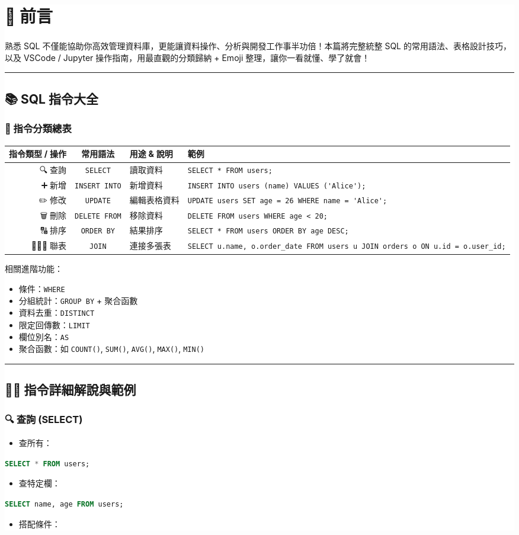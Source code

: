 # 🚀 前言  

熟悉 SQL 不僅能協助你高效管理資料庫，更能讓資料操作、分析與開發工作事半功倍！本篇將完整統整 SQL 的常用語法、表格設計技巧，以及 VSCode / Jupyter 操作指南，用最直觀的分類歸納 + Emoji 整理，讓你一看就懂、學了就會！

---

## 📚 SQL 指令大全

### 🚦 指令分類總表

| 指令類型 / 操作 | 常用語法 | 用途 & 說明 | 範例 |
|---:|:---:|:---|:---|
| 🔍 查詢 | `SELECT` | 讀取資料 | `SELECT * FROM users;` |
| ➕ 新增 | `INSERT INTO` | 新增資料 | `INSERT INTO users (name) VALUES ('Alice');` |
| ✏️ 修改 | `UPDATE` | 編輯表格資料 | `UPDATE users SET age = 26 WHERE name = 'Alice';` |
| 🗑️ 刪除 | `DELETE FROM` | 移除資料 | `DELETE FROM users WHERE age < 20;` |
| 🔠 排序 | `ORDER BY` | 結果排序 | `SELECT * FROM users ORDER BY age DESC;` |
| 🧑‍🤝‍🧑 聯表 | `JOIN` | 連接多張表 | `SELECT u.name, o.order_date FROM users u JOIN orders o ON u.id = o.user_id;` |

相關進階功能：

- 條件：`WHERE`
- 分組統計：`GROUP BY` + 聚合函數
- 資料去重：`DISTINCT`
- 限定回傳數：`LIMIT`
- 欄位別名：`AS`
- 聚合函數：如 `COUNT()`, `SUM()`, `AVG()`, `MAX()`, `MIN()`

---

## 🧑‍💻 指令詳細解說與範例

### 🔍 查詢 (SELECT)

- 查所有：

```sql
SELECT * FROM users;
```

- 查特定欄：

```sql
SELECT name, age FROM users;
```

- 搭配條件：
